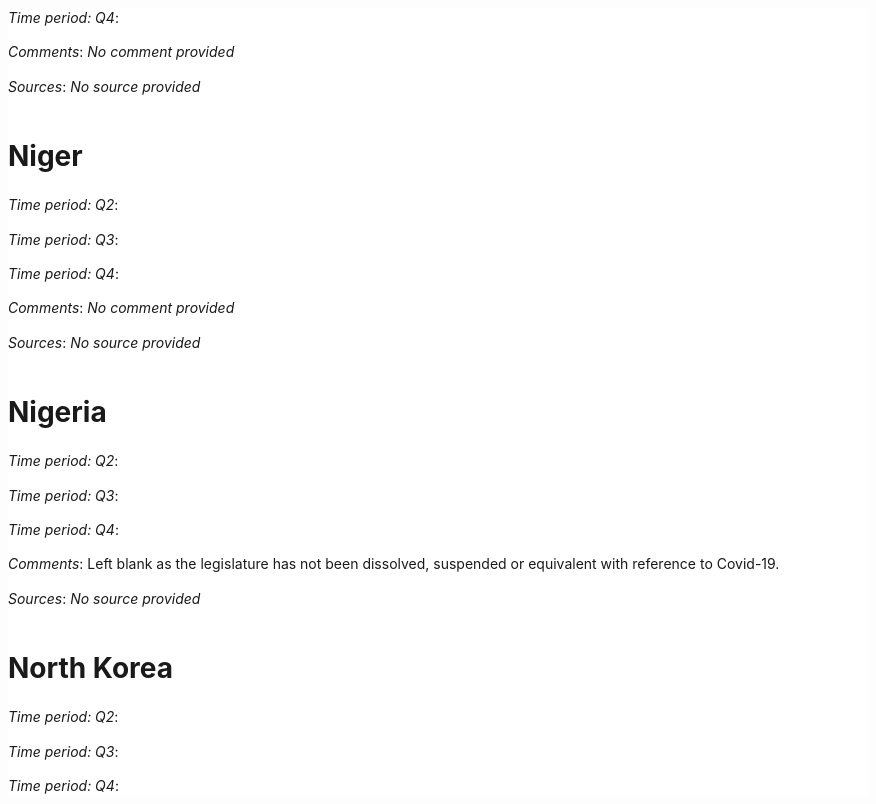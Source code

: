  
*Time period: Q4*: 

 

*Comments*:
*No comment provided* 

*Sources*:
*No source provided*



# Niger 
*Time period: Q2*: 

 
*Time period: Q3*: 

 
*Time period: Q4*: 

 

*Comments*:
*No comment provided* 

*Sources*:
*No source provided*



# Nigeria 
*Time period: Q2*: 

 
*Time period: Q3*: 

 
*Time period: Q4*: 

 

*Comments*:
 Left blank as the legislature has not been dissolved, suspended or equivalent with reference to Covid-19. 

*Sources*:
*No source provided*



# North Korea 
*Time period: Q2*: 

 
*Time period: Q3*: 

 
*Time period: Q4*: 

 